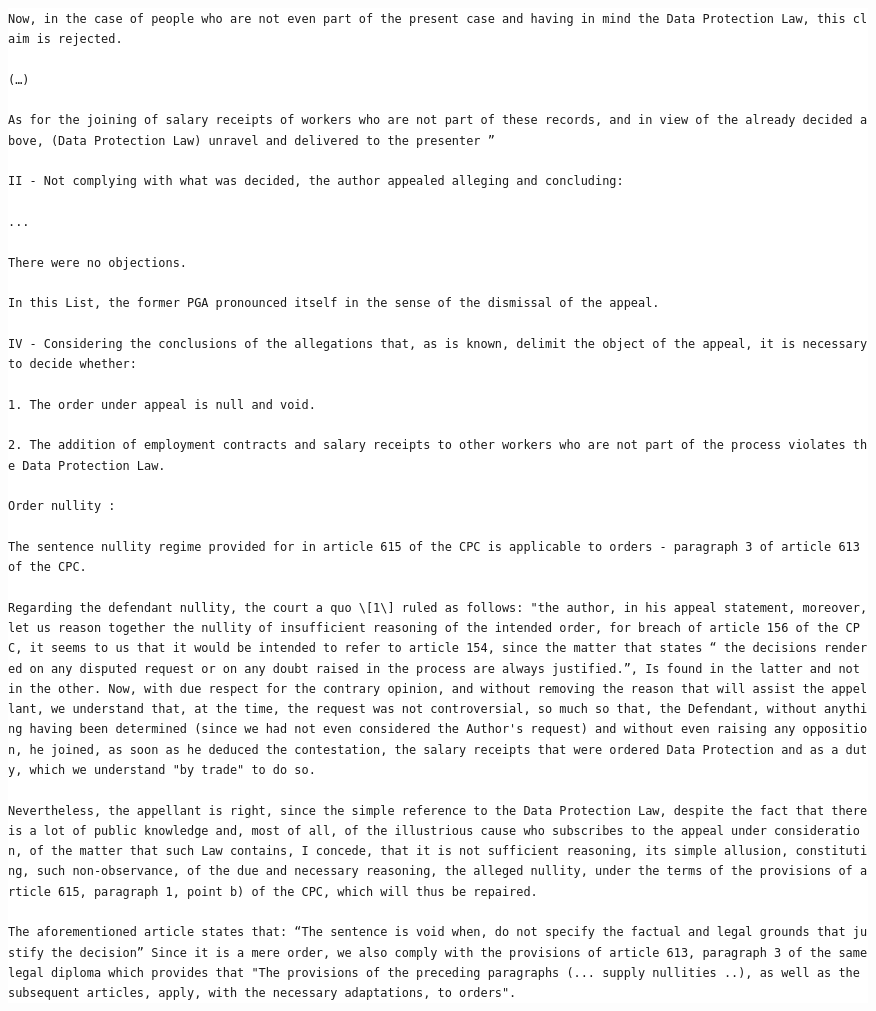 ```
Now, in the case of people who are not even part of the present case and having in mind the Data Protection Law, this claim is rejected.

(…)

As for the joining of salary receipts of workers who are not part of these records, and in view of the already decided above, (Data Protection Law) unravel and delivered to the presenter ”

II - Not complying with what was decided, the author appealed alleging and concluding:

...

There were no objections.

In this List, the former PGA pronounced itself in the sense of the dismissal of the appeal.

IV - Considering the conclusions of the allegations that, as is known, delimit the object of the appeal, it is necessary to decide whether:

1. The order under appeal is null and void.

2. The addition of employment contracts and salary receipts to other workers who are not part of the process violates the Data Protection Law.

Order nullity :

The sentence nullity regime provided for in article 615 of the CPC is applicable to orders - paragraph 3 of article 613 of the CPC.

Regarding the defendant nullity, the court a quo \[1\] ruled as follows: "the author, in his appeal statement, moreover, let us reason together the nullity of insufficient reasoning of the intended order, for breach of article 156 of the CPC, it seems to us that it would be intended to refer to article 154, since the matter that states “ the decisions rendered on any disputed request or on any doubt raised in the process are always justified.”, Is found in the latter and not in the other. Now, with due respect for the contrary opinion, and without removing the reason that will assist the appellant, we understand that, at the time, the request was not controversial, so much so that, the Defendant, without anything having been determined (since we had not even considered the Author's request) and without even raising any opposition, he joined, as soon as he deduced the contestation, the salary receipts that were ordered Data Protection and as a duty, which we understand "by trade" to do so.

Nevertheless, the appellant is right, since the simple reference to the Data Protection Law, despite the fact that there is a lot of public knowledge and, most of all, of the illustrious cause who subscribes to the appeal under consideration, of the matter that such Law contains, I concede, that it is not sufficient reasoning, its simple allusion, constituting, such non-observance, of the due and necessary reasoning, the alleged nullity, under the terms of the provisions of article 615, paragraph 1, point b) of the CPC, which will thus be repaired.

The aforementioned article states that: “The sentence is void when, do not specify the factual and legal grounds that justify the decision” Since it is a mere order, we also comply with the provisions of article 613, paragraph 3 of the same legal diploma which provides that "The provisions of the preceding paragraphs (... supply nullities ..), as well as the subsequent articles, apply, with the necessary adaptations, to orders".

```